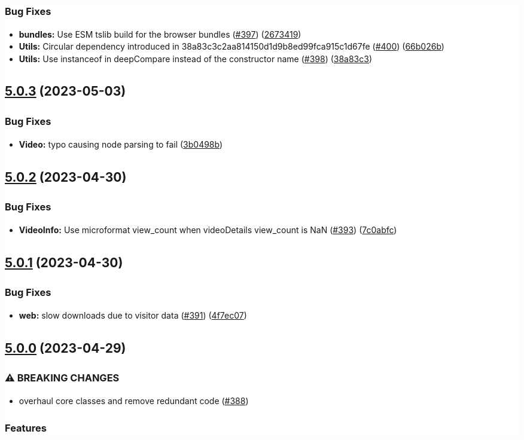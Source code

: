 ### Bug Fixes

* **bundles:** Use ESM tslib build for the browser bundles ([#397](https://github.com/LuanRT/YouTube.js/issues/397)) ([2673419](https://github.com/LuanRT/YouTube.js/commit/26734194ab0bc5a9f57e1c509d7646ce8903d0c6))
* **Utils:** Circular dependency introduced in 38a83c3c2aa814150d1d9b8ed99fca915c1d67fe ([#400](https://github.com/LuanRT/YouTube.js/issues/400)) ([66b026b](https://github.com/LuanRT/YouTube.js/commit/66b026bf493d71a39e12825938fe54dc63aefd16))
* **Utils:** Use instanceof in deepCompare instead of the constructor name ([#398](https://github.com/LuanRT/YouTube.js/issues/398)) ([38a83c3](https://github.com/LuanRT/YouTube.js/commit/38a83c3c2aa814150d1d9b8ed99fca915c1d67fe))

## [5.0.3](https://github.com/LuanRT/YouTube.js/compare/v5.0.2...v5.0.3) (2023-05-03)


### Bug Fixes

* **Video:** typo causing node parsing to fail ([3b0498b](https://github.com/LuanRT/YouTube.js/commit/3b0498b68b5378e63283e792bd45571c0b919e0b))

## [5.0.2](https://github.com/LuanRT/YouTube.js/compare/v5.0.1...v5.0.2) (2023-04-30)


### Bug Fixes

* **VideoInfo:** Use microformat view_count when videoDetails view_count is NaN ([#393](https://github.com/LuanRT/YouTube.js/issues/393)) ([7c0abfc](https://github.com/LuanRT/YouTube.js/commit/7c0abfccd78a6c291d898f898d73a4f16170e2a9))

## [5.0.1](https://github.com/LuanRT/YouTube.js/compare/v5.0.0...v5.0.1) (2023-04-30)


### Bug Fixes

* **web:** slow downloads due to visitor data ([#391](https://github.com/LuanRT/YouTube.js/issues/391)) ([4f7ec07](https://github.com/LuanRT/YouTube.js/commit/4f7ec07c3f689219b07e8291877c23b6fbf45fb1))

## [5.0.0](https://github.com/LuanRT/YouTube.js/compare/v4.3.0...v5.0.0) (2023-04-29)


### ⚠ BREAKING CHANGES

* overhaul core classes and remove redundant code ([#388](https://github.com/LuanRT/YouTube.js/issues/388))

### Features
